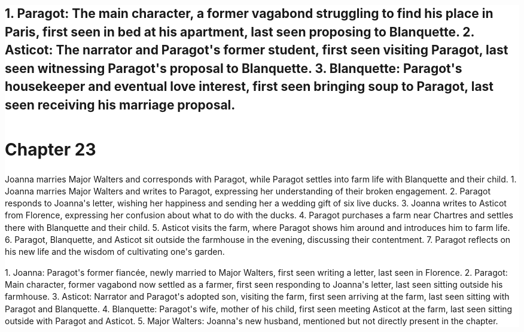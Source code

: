 <characters>1. Paragot: The main character, a former vagabond struggling to find his place in Paris, first seen in bed at his apartment, last seen proposing to Blanquette.
2. Asticot: The narrator and Paragot's former student, first seen visiting Paragot, last seen witnessing Paragot's proposal to Blanquette.
3. Blanquette: Paragot's housekeeper and eventual love interest, first seen bringing soup to Paragot, last seen receiving his marriage proposal.</characters>
----------------
# Chapter 23
<synopsis>
Joanna marries Major Walters and corresponds with Paragot, while Paragot settles into farm life with Blanquette and their child.
</synopsis>

<events>
1. Joanna marries Major Walters and writes to Paragot, expressing her understanding of their broken engagement.
2. Paragot responds to Joanna's letter, wishing her happiness and sending her a wedding gift of six live ducks.
3. Joanna writes to Asticot from Florence, expressing her confusion about what to do with the ducks.
4. Paragot purchases a farm near Chartres and settles there with Blanquette and their child.
5. Asticot visits the farm, where Paragot shows him around and introduces him to farm life.
6. Paragot, Blanquette, and Asticot sit outside the farmhouse in the evening, discussing their contentment.
7. Paragot reflects on his new life and the wisdom of cultivating one's garden.
</events>

<characters>1. Joanna: Paragot's former fiancée, newly married to Major Walters, first seen writing a letter, last seen in Florence.
2. Paragot: Main character, former vagabond now settled as a farmer, first seen responding to Joanna's letter, last seen sitting outside his farmhouse.
3. Asticot: Narrator and Paragot's adopted son, visiting the farm, first seen arriving at the farm, last seen sitting with Paragot and Blanquette.
4. Blanquette: Paragot's wife, mother of his child, first seen meeting Asticot at the farm, last seen sitting outside with Paragot and Asticot.
5. Major Walters: Joanna's new husband, mentioned but not directly present in the chapter.</characters>